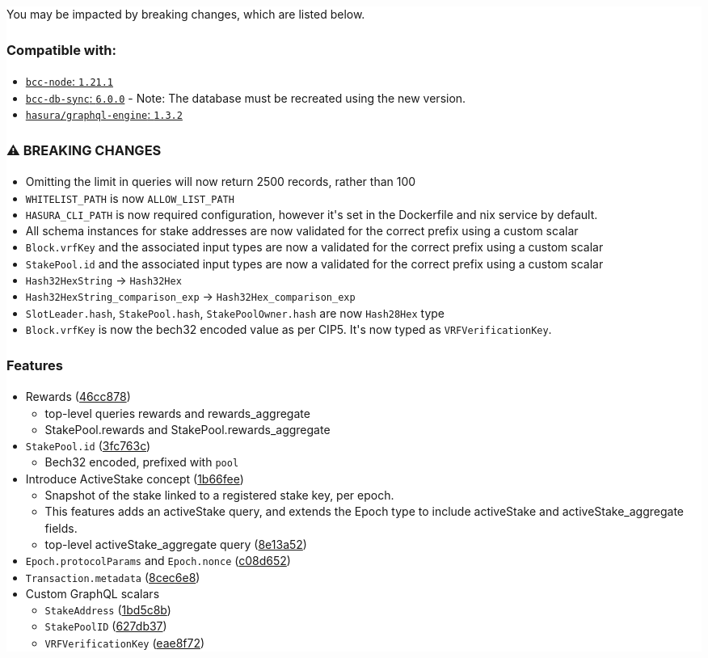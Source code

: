 You may be impacted by breaking changes, which are listed below.


### Compatible with:

- [`bcc-node`: `1.21.1`](https://github.com/The-Blockchain-Company/bcc-node/releases/tag/1.21.1)
- [`bcc-db-sync`: `6.0.0`](https://github.com/The-Blockchain-Company/bcc-db-sync/releases/tag/6.0.0) - Note: The database must be recreated using the new version.
- [`hasura/graphql-engine`: `1.3.2`](https://github.com/hasura/graphql-engine/releases/tag/v1.3.2)

### ⚠ BREAKING CHANGES

* Omitting the limit in queries will now return 2500 records, rather than 100
* `WHITELIST_PATH` is now `ALLOW_LIST_PATH`
* `HASURA_CLI_PATH` is now required configuration, however it's set in the Dockerfile and nix service by default.
* All schema instances for stake addresses are now validated for the correct prefix using a custom scalar
* `Block.vrfKey` and the associated input types are now a validated for the correct prefix using a custom scalar
* `StakePool.id` and the associated input types are now a validated for the correct prefix using a custom scalar
* `Hash32HexString` -> `Hash32Hex`
* `Hash32HexString_comparison_exp` -> `Hash32Hex_comparison_exp`
* `SlotLeader.hash`, `StakePool.hash`, `StakePoolOwner.hash` are now `Hash28Hex` type
* `Block.vrfKey` is now the bech32 encoded value as per CIP5. It's now typed as `VRFVerificationKey`. 

### Features
* Rewards ([46cc878](https://github.com/The-Blockchain-Company/bcc-graphql/commit/46cc87880fed5118560c76dd62e7b038eb5df689))
  - top-level queries rewards and rewards_aggregate
  - StakePool.rewards and StakePool.rewards_aggregate
* `StakePool.id` ([3fc763c](https://github.com/The-Blockchain-Company/bcc-graphql/commit/3fc763c37e7dc96c1b36191ec85f40c992d47221))
  - Bech32 encoded, prefixed with `pool`
* Introduce ActiveStake concept ([1b66fee](https://github.com/The-Blockchain-Company/bcc-graphql/commit/1b66fee2f54c4a4995d2e407693aaf7e470c5cfb))
  - Snapshot of the stake linked to a registered stake key, per epoch.
  - This features adds an activeStake query, and extends the Epoch type to include activeStake and activeStake_aggregate fields.
  - top-level activeStake_aggregate query ([8e13a52](https://github.com/The-Blockchain-Company/bcc-graphql/commit/8e13a5267fe89c409d17de1337cf2fab88dab7a7))
* `Epoch.protocolParams` and `Epoch.nonce` ([c08d652](https://github.com/The-Blockchain-Company/bcc-graphql/commit/c08d652f4b584e757726710626eef0610154da07))
* `Transaction.metadata` ([8cec6e8](https://github.com/The-Blockchain-Company/bcc-graphql/commit/8cec6e8fde66979075f18d53aa1c1e46d4d61085))
* Custom GraphQL scalars
  - `StakeAddress` ([1bd5c8b](https://github.com/The-Blockchain-Company/bcc-graphql/commit/1bd5c8b41bddb575570b539f8344c1fb415b3598))
  - `StakePoolID` ([627db37](https://github.com/The-Blockchain-Company/bcc-graphql/commit/627db37d33bcda2b955100bd654fe6c84983d690))
  - `VRFVerificationKey` ([eae8f72](https://github.com/The-Blockchain-Company/bcc-graphql/commit/eae8f726d9742ae39248cf6a92b91adb5b7438f5))
